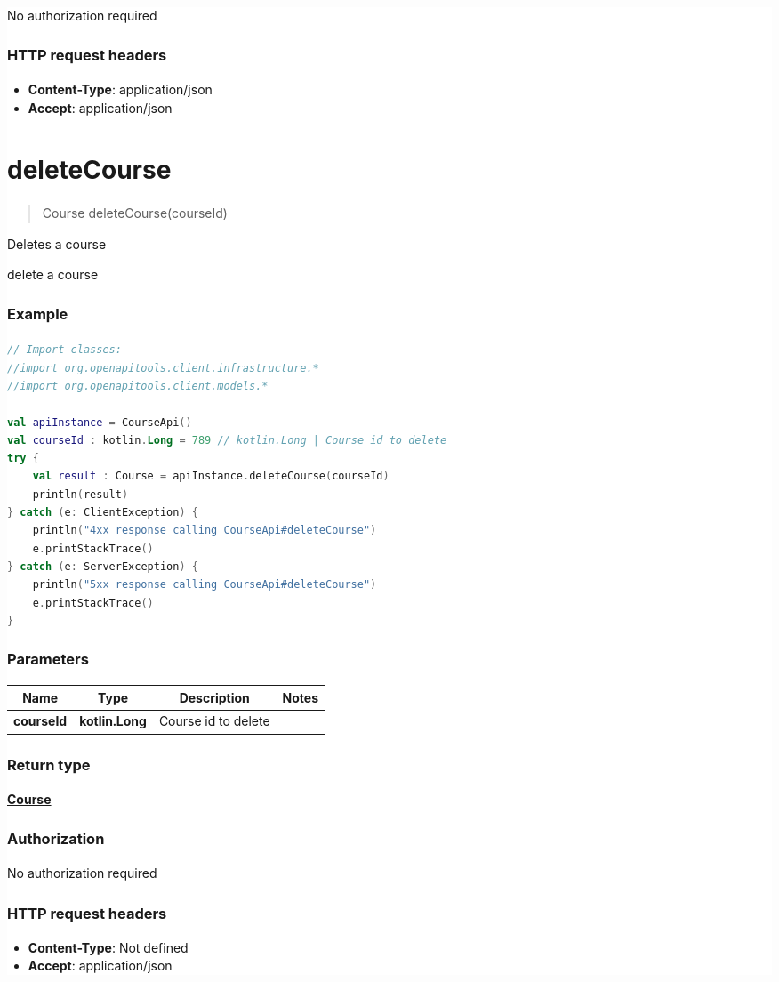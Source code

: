 No authorization required

### HTTP request headers

 - **Content-Type**: application/json
 - **Accept**: application/json

<a name="deleteCourse"></a>
# **deleteCourse**
> Course deleteCourse(courseId)

Deletes a course

delete a course

### Example
```kotlin
// Import classes:
//import org.openapitools.client.infrastructure.*
//import org.openapitools.client.models.*

val apiInstance = CourseApi()
val courseId : kotlin.Long = 789 // kotlin.Long | Course id to delete
try {
    val result : Course = apiInstance.deleteCourse(courseId)
    println(result)
} catch (e: ClientException) {
    println("4xx response calling CourseApi#deleteCourse")
    e.printStackTrace()
} catch (e: ServerException) {
    println("5xx response calling CourseApi#deleteCourse")
    e.printStackTrace()
}
```

### Parameters

Name | Type | Description  | Notes
------------- | ------------- | ------------- | -------------
 **courseId** | **kotlin.Long**| Course id to delete |

### Return type

[**Course**](Course.md)

### Authorization

No authorization required

### HTTP request headers

 - **Content-Type**: Not defined
 - **Accept**: application/json
